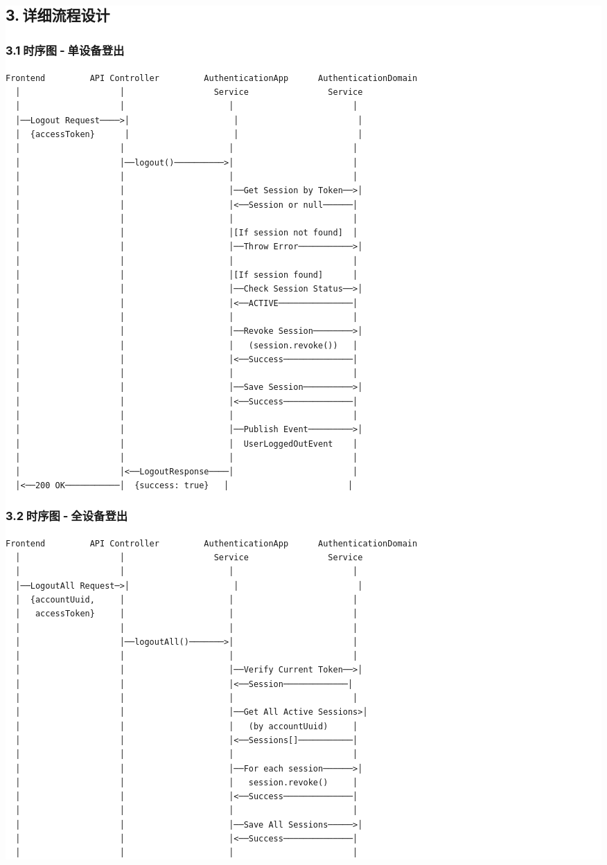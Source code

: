 
## 3. 详细流程设计

### 3.1 时序图 - 单设备登出

```
Frontend         API Controller         AuthenticationApp      AuthenticationDomain
  │                    │                  Service                Service
  │                    │                     │                        │
  │──Logout Request────>│                     │                        │
  │  {accessToken}      │                     │                        │
  │                    │                     │                        │
  │                    │──logout()──────────>│                        │
  │                    │                     │                        │
  │                    │                     │──Get Session by Token──>│
  │                    │                     │<──Session or null──────│
  │                    │                     │                        │
  │                    │                     │[If session not found]  │
  │                    │                     │──Throw Error───────────>│
  │                    │                     │                        │
  │                    │                     │[If session found]      │
  │                    │                     │──Check Session Status──>│
  │                    │                     │<──ACTIVE───────────────│
  │                    │                     │                        │
  │                    │                     │──Revoke Session────────>│
  │                    │                     │   (session.revoke())   │
  │                    │                     │<──Success──────────────│
  │                    │                     │                        │
  │                    │                     │──Save Session──────────>│
  │                    │                     │<──Success──────────────│
  │                    │                     │                        │
  │                    │                     │──Publish Event─────────>│
  │                    │                     │  UserLoggedOutEvent    │
  │                    │                     │                        │
  │                    │<──LogoutResponse────│                        │
  │<──200 OK───────────│  {success: true}   │                        │
```

### 3.2 时序图 - 全设备登出

```
Frontend         API Controller         AuthenticationApp      AuthenticationDomain
  │                    │                  Service                Service
  │                    │                     │                        │
  │──LogoutAll Request─>│                     │                        │
  │  {accountUuid,     │                     │                        │
  │   accessToken}     │                     │                        │
  │                    │                     │                        │
  │                    │──logoutAll()───────>│                        │
  │                    │                     │                        │
  │                    │                     │──Verify Current Token──>│
  │                    │                     │<──Session─────────────│
  │                    │                     │                        │
  │                    │                     │──Get All Active Sessions>│
  │                    │                     │   (by accountUuid)     │
  │                    │                     │<──Sessions[]───────────│
  │                    │                     │                        │
  │                    │                     │──For each session──────>│
  │                    │                     │   session.revoke()     │
  │                    │                     │<──Success──────────────│
  │                    │                     │                        │
  │                    │                     │──Save All Sessions─────>│
  │                    │                     │<──Success──────────────│
  │                    │                     │                        │
```